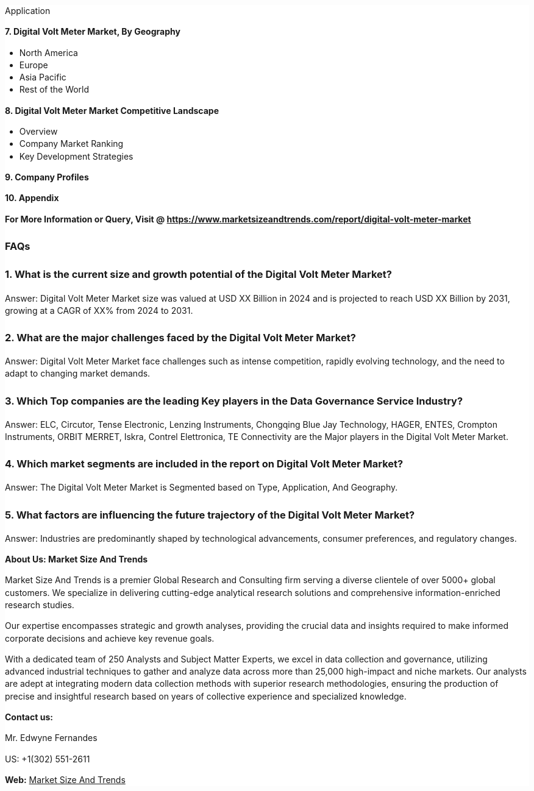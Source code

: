 Application</span></strong></p></div><div class="" data-test-id=""><p><strong><span class="">7. Digital Volt Meter Market, By Geography</span></strong></p></div><div class="" data-test-id=""><ul><li><span class="">North America</span></li><li><span class="">Europe</span></li><li><span class="">Asia Pacific</span></li><li><span class="">Rest of the World</span></li></ul></div><div class="" data-test-id=""><p><strong><span class="">8. Digital Volt Meter Market Competitive Landscape</span></strong></p></div><div class="" data-test-id=""><ul><li><span class="">Overview</span></li><li><span class="">Company Market Ranking</span></li><li><span class="">Key Development Strategies</span></li></ul></div><div class="" data-test-id=""><p><strong><span class="">9. Company Profiles</span></strong></p></div><div class="" data-test-id=""><p><strong><span class="">10. Appendix</span></strong></p></div><div class="" data-test-id=""><p><strong><span class="">For More Information or Query, Visit @ <a href="https://www.marketsizeandtrends.com/report/digital-volt-meter-market" target="_blank">https://www.marketsizeandtrends.com/report/digital-volt-meter-market</a></span></strong></p></div><div class="" data-test-id=""><div class="article-main__content" data-test-id="publishing-text-block"><h3><strong><span class="">FAQs</span></strong></h3></div><div class="article-main__content" data-test-id="publishing-text-block"><h3><span class="">1. What is the current size and growth potential of the Digital Volt Meter Market?</span></h3></div><div class="article-main__content" data-test-id="publishing-text-block"><p><span class="font-[700]">Answer</span><span class="">: Digital Volt Meter Market size was valued at USD XX Billion in 2024 and is projected to reach USD XX Billion by 2031, growing at a CAGR of XX% from 2024 to 2031.</span></p></div><div class="article-main__content" data-test-id="publishing-text-block"><h3><span class="">2. What are the major challenges faced by the Digital Volt Meter Market?</span></h3></div><div class="article-main__content" data-test-id="publishing-text-block"><p><span class="font-[700]">Answer</span><span class="">: Digital Volt Meter Market face challenges such as intense competition, rapidly evolving technology, and the need to adapt to changing market demands.</span></p></div><div class="article-main__content" data-test-id="publishing-text-block"><h3><span class="">3. Which Top companies are the leading Key players in the Data Governance Service Industry?</span></h3></div><div class="article-main__content" data-test-id="publishing-text-block"><p><span class="font-[700]">Answer</span><span class="">: ELC, Circutor, Tense Electronic, Lenzing Instruments, Chongqing Blue Jay Technology, HAGER, ENTES, Crompton Instruments, ORBIT MERRET, Iskra, Contrel Elettronica, TE Connectivity are the Major players in the Digital Volt Meter Market.</span></p></div><div class="article-main__content" data-test-id="publishing-text-block"><h3><span class="">4. Which market segments are included in the report on Digital Volt Meter Market?</span></h3></div><div class="article-main__content" data-test-id="publishing-text-block"><p><span class="font-[700]">Answer</span><span class="">: The Digital Volt Meter Market is Segmented based on Type, Application, And Geography.</span></p></div><div class="article-main__content" data-test-id="publishing-text-block"><h3><span class="">5. What factors are influencing the future trajectory of the Digital Volt Meter Market?</span></h3></div><div class="article-main__content" data-test-id="publishing-text-block"><p><span class="font-[700]">Answer:</span><span class="">&nbsp;Industries are predominantly shaped by technological advancements, consumer preferences, and regulatory changes.</span></p></div><p><strong><span class="">About Us: Market Size And Trends</span></strong></p></div><div class="" data-test-id=""><p><span class="">Market Size And Trends is a premier Global Research and Consulting firm serving a diverse clientele of over 5000+ global customers. We specialize in delivering cutting-edge analytical research solutions and comprehensive information-enriched research studies.</span></p></div><div class="" data-test-id=""><p><span class="">Our expertise encompasses strategic and growth analyses, providing the crucial data and insights required to make informed corporate decisions and achieve key revenue goals.</span></p></div><div class="" data-test-id=""><p><span class="">With a dedicated team of 250 Analysts and Subject Matter Experts, we excel in data collection and governance, utilizing advanced industrial techniques to gather and analyze data across more than 25,000 high-impact and niche markets. Our analysts are adept at integrating modern data collection methods with superior research methodologies, ensuring the production of precise and insightful research based on years of collective experience and specialized knowledge.</span></p></div><div class="" data-test-id=""><p><strong><span class="">Contact us:</span></strong></p></div><div class="" data-test-id=""><p><span class="">Mr. Edwyne Fernandes</span></p></div><div class="" data-test-id=""><p><span class="">US: +1(302) 551-2611<br /></span></p><p><span class=""><strong>Web:</strong> <a href="https://www.marketsizeandtrends.com/" target="_blank">Market Size And Trends</a></span></p></div>
